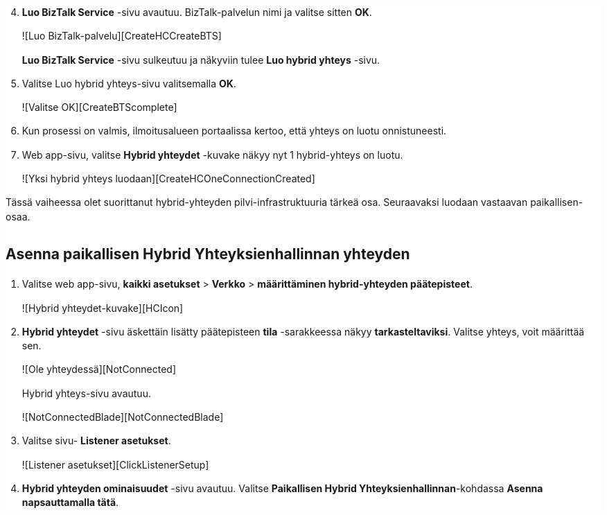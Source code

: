 
4. **Luo BizTalk Service** -sivu avautuu. BizTalk-palvelun nimi ja valitse sitten **OK**.
    
    ![Luo BizTalk-palvelu][CreateHCCreateBTS]
    
    **Luo BizTalk Service** -sivu sulkeutuu ja näkyviin tulee **Luo hybrid yhteys** -sivu.
    
5. Valitse Luo hybrid yhteys-sivu valitsemalla **OK**. 
    
    ![Valitse OK][CreateBTScomplete]
    
6. Kun prosessi on valmis, ilmoitusalueen portaalissa kertoo, että yhteys on luotu onnistuneesti.
    <!---TODO

    Kaikki epäonnistuu tämä vaihe. Ei voi luoda BizTalk palvelun dogfood-portaalissa. Voin vaihtaa perinteinen-portaaliin (täysi portaalin) ja luotu BizTalk-palvelua, mutta se ei vaikuta avulla voit connnect ne – kun olet valmis Luo hybrid yhteys vaihe, saat seuraavan virheilmoituksen hybrid yhteyden RelecIoudHC luominen epäonnistui. Resurssin laji ei löytynyt nimitilan "Microsoft.BizTaIkServices API versio 2014-06-01".
    
    Tämä virhe kertoo, se ei löydä tyyppi ei esiintymä.
    ![Success ilmoitus][CreateHCSuccessNotification]
    -->
7. Web app-sivu, valitse **Hybrid yhteydet** -kuvake näkyy nyt 1 hybrid-yhteys on luotu.
    
    ![Yksi hybrid yhteys luodaan][CreateHCOneConnectionCreated]
    
Tässä vaiheessa olet suorittanut hybrid-yhteyden pilvi-infrastruktuuria tärkeä osa. Seuraavaksi luodaan vastaavan paikallisen-osaa.

<a name="InstallHCM"></a>
## <a name="install-the-on-premises-hybrid-connection-manager-to-complete-the-connection"></a>Asenna paikallisen Hybrid Yhteyksienhallinnan yhteyden ##

1. Valitse web app-sivu, **kaikki asetukset** > **Verkko** > **määrittäminen hybrid-yhteyden päätepisteet**. 
    
    ![Hybrid yhteydet-kuvake][HCIcon]
    
2. **Hybrid yhteydet** -sivu äskettäin lisätty päätepisteen **tila** -sarakkeessa näkyy **tarkasteltaviksi**. Valitse yhteys, voit määrittää sen.
    
    ![Ole yhteydessä][NotConnected]
    
    Hybrid yhteys-sivu avautuu.
    
    ![NotConnectedBlade][NotConnectedBlade]
    
3. Valitse sivu- **Listener asetukset**.
    
    ![Listener asetukset][ClickListenerSetup]
    
4. **Hybrid yhteyden ominaisuudet** -sivu avautuu. Valitse **Paikallisen Hybrid Yhteyksienhallinnan**-kohdassa **Asenna napsauttamalla tätä**.
    